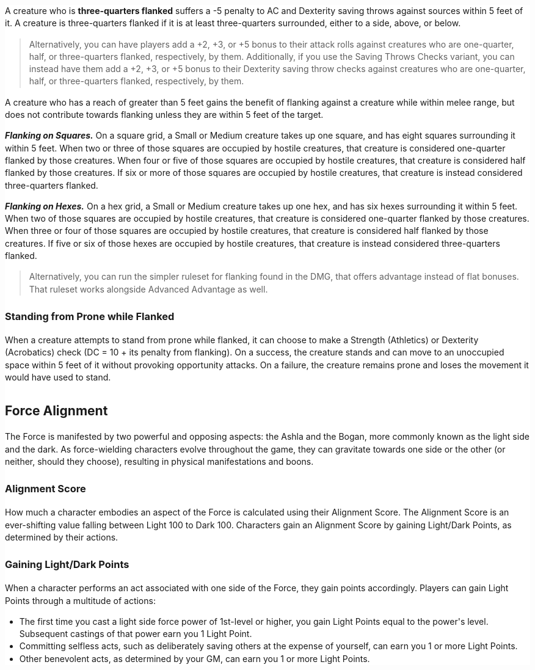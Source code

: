 A creature who is **three-quarters flanked** suffers a -5 penalty to AC and Dexterity saving throws against sources within 5 feet of it. A creature is three-quarters flanked if it is at least three-quarters surrounded, either to a side, above, or below.

> Alternatively, you can have players add a +2, +3, or +5 bonus to their attack rolls against creatures who are one-quarter, half, or three-quarters flanked, respectively, by them. Additionally, if you use the Saving Throws Checks variant, you can instead have them add a +2, +3, or +5 bonus to their Dexterity saving throw checks against creatures who are one-quarter, half, or three-quarters flanked, respectively, by them.

A creature who has a reach of greater than 5 feet gains the benefit of flanking against a creature while within melee range, but does not contribute towards flanking unless they are within 5 feet of the target.

***Flanking on Squares.*** On a square grid, a Small or Medium creature takes up one square, and has eight squares surrounding it within 5 feet. When two or three of those squares are occupied by hostile creatures, that creature is considered one-quarter flanked by those creatures. When four or five of those squares are occupied by hostile creatures, that creature is considered half flanked by those creatures. If six or more of those squares are occupied by hostile creatures, that creature is instead considered three-quarters flanked.

***Flanking on Hexes.*** On a hex grid, a Small or Medium creature takes up one hex, and has six hexes surrounding it within 5 feet. When two of those squares are occupied by hostile creatures, that creature is considered one-quarter flanked by those creatures. When three or four of those squares are occupied by hostile creatures, that creature is considered half flanked by those creatures. If five or six of those hexes are occupied by hostile creatures, that creature is instead considered three-quarters flanked.

> Alternatively, you can run the simpler ruleset for flanking found in the DMG, that offers advantage instead of flat bonuses. That ruleset works alongside Advanced Advantage as well.

### Standing from Prone while Flanked
When a creature attempts to stand from prone while flanked, it can choose to make a Strength (Athletics) or Dexterity (Acrobatics) check (DC = 10 + its penalty from flanking). On a success, the creature stands and can move to an unoccupied space within 5 feet of it without provoking opportunity attacks. On a failure, the creature remains prone and loses the movement it would have used to stand.

## Force Alignment

The Force is manifested by two powerful and opposing aspects: the Ashla and the Bogan, more commonly known as the light side and the dark. As force-wielding characters evolve throughout the game, they can gravitate towards one side or the other (or neither, should they choose), resulting in physical manifestations and boons.

### Alignment Score
How much a character embodies an aspect of the Force is calculated using their Alignment Score. The Alignment Score is an ever-shifting value falling between Light 100 to Dark 100. Characters gain an Alignment Score by gaining Light/Dark Points, as determined by their actions.

### Gaining Light/Dark Points
When a character performs an act associated with one side of the Force, they gain points accordingly. Players can gain Light Points through a multitude of actions:
- The first time you cast a light side force power of 1st-level or higher, you gain Light Points equal to the power's level. Subsequent castings of that power earn you 1 Light Point.
- Committing selfless acts, such as deliberately saving others at the expense of yourself, can earn you 1 or more Light Points.
- Other benevolent acts, as determined by your GM, can earn you 1 or more Light Points.
